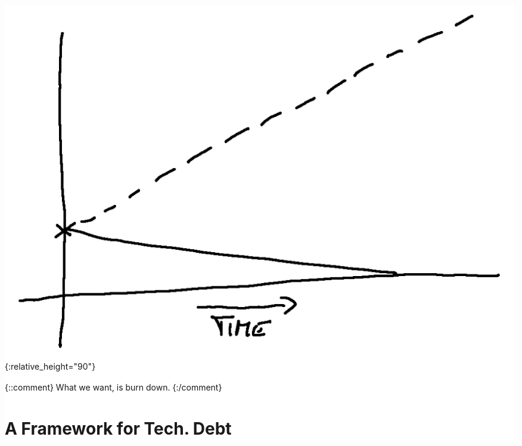 ![](data/burndown-chart-wide.png){:relative_height="90"}

{::comment}
What we want, is burn down.
{:/comment}

# A Framework for Tech. Debt
